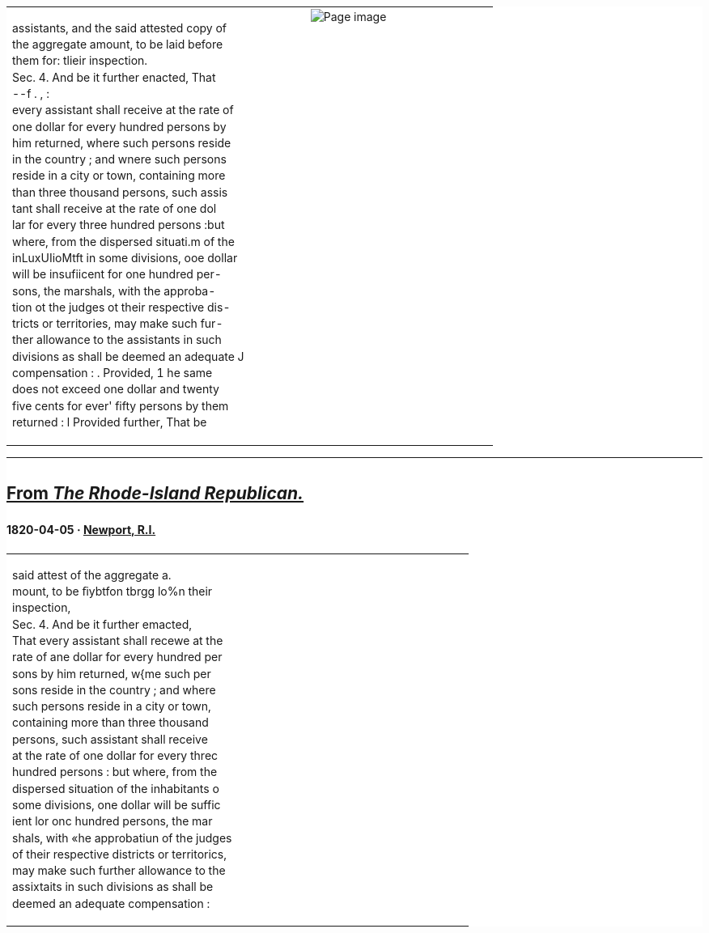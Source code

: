 <table style="width: 100%;"><tr><td style="width: 50%">

  
assistants, and the said attested copy of  
the aggregate amount, to be laid before  
them for: tlieir inspection.  
Sec. 4. And be it further enacted, That  
--f . , :  
every assistant shall receive at the rate of  
one dollar for every hundred persons by  
him returned, where such persons reside  
in the country ; and wnere such persons  
reside in a city or town, containing more  
than three thousand persons, such assis­  
tant shall receive at the rate of one dol  
lar for every three hundred persons :but  
where, from the dispersed situati.m of the  
inLuxUIioMtft in some divisions, ooe dollar  
will be insufiicent for one hundred per-  
sons, the marshals, with the approba-  
tion ot the judges ot their respective dis-  
tricts or territories, may make such fur-  
ther allowance to the assistants in such  
divisions as shall be deemed an adequate J  
compensation : . Provided, 1 he same  
does not exceed one dollar and twenty­  
five cents for ever&#x27; fifty persons by them  
returned : l Provided further, That be
</td><td style="width: 50%; max-height: 75%; margin: auto; display: block;">
<img alt="Page image" src="https://newspapers.digitalnc.org/images/iiif/batch_ncu_NCSen2n_ver01%2Fdata%2F1820040101%2F0421.jp2/pct:38.47203274215553,43.232791956689866,18.22987721691678,15.98718373660369/!600,600/0/default.jpg"/>
</td>
</tr></table>

---

## [From _The Rhode-Island Republican._](https://www.loc.gov/resource/sn83025561/1820-04-05/ed-1/?sp=1)

#### 1820-04-05 &middot; [Newport, R.I.](http://dbpedia.org/resource/Newport%2C_Rhode_Island)

<table style="width: 100%;"><tr><td style="width: 50%">

  
said attest of the aggregate a.  
mount, to be ﬁybtfon tbrgg lo%n their  
inspection,  
Sec. 4. And be it further emacted,  
That every assistant shall recewe at the  
rate of ane dollar for every hundred per­  
sons by him returned, w{me such per­  
sons reside in the country ; and where  
such persons reside in a city or town,  
containing more than three thousand  
persons, such assistant shall receive  
at the rate of one dollar for every threc  
hundred persons : but where, from the  
dispersed situation of the inhabitants o  
some divisions, one dollar will be suffic­  
ient lor onc hundred persons, the mar­  
shals, with «he approbatiun of the judges  
of their respective districts or territorics,  
may make such further allowance to the  
assixtaits in such divisions as shall be  
deemed an adequate compensation :  